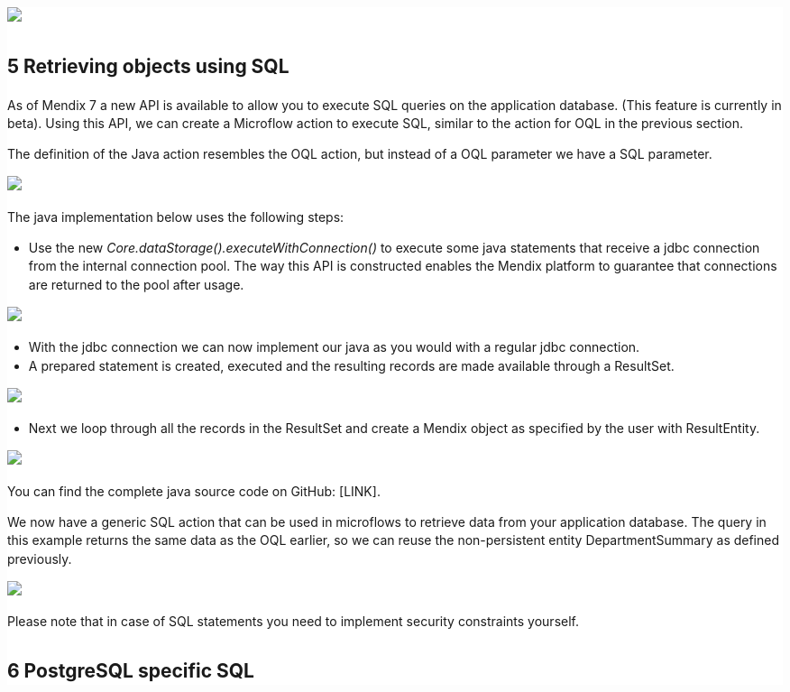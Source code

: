  ![][43]

 
## 5 Retrieving objects using SQL

As of Mendix 7 a new API is available to allow you to execute SQL queries on the application database.
(This feature is currently in beta). Using this API, we can create a Microflow action to execute SQL,
similar to the action for OQL in the previous section.

The definition of the Java action resembles the OQL action, but instead of a OQL parameter we have a
SQL parameter.

 ![][25]

The java implementation below uses the following steps:

*	Use the new *Core.dataStorage().executeWithConnection()* to execute some java statements that receive
a jdbc connection from the internal connection pool. The way this API is constructed enables the Mendix
platform to guarantee that connections are returned to the pool after usage.

 ![][26]
 
*	With the jdbc connection we can now implement our java as you would with a regular jdbc connection. 
*	A prepared statement is created, executed and the resulting records are made available through a ResultSet.
 
 ![][27]
 
*	Next we loop through all the records in the ResultSet and create a Mendix object as specified by the
user with ResultEntity.
 
 ![][28]
 
You can find the complete java source code on GitHub: [LINK].

We now have a generic SQL action that can be used in microflows to retrieve data from your application
database. The query in this example returns the same data as the OQL earlier, so we can reuse the non-persistent
entity DepartmentSummary as defined previously.
 
 ![][29]
 
Please note that in case of SQL statements you need to implement security constraints yourself.

## 6 PostgreSQL specific SQL


 [1]: attachments/dsapi/image001.png
 [2]: attachments/dsapi/image002.jpg
 [3]: attachments/dsapi/image003.png
 [4]: attachments/dsapi/image004.jpg
 [5]: attachments/dsapi/image005.png
 [6]: attachments/dsapi/image006.jpg
 [7]: attachments/dsapi/image007.png
 [8]: attachments/dsapi/image008.jpg
 [9]: attachments/dsapi/image009.png
 [10]: attachments/dsapi/image010.jpg
 [11]: attachments/dsapi/image011.png
 [12]: attachments/dsapi/image012.jpg
 [13]: attachments/dsapi/image013.png
 [14]: attachments/dsapi/image014.jpg
 [15]: attachments/dsapi/image015.png
 [16]: attachments/dsapi/image016.jpg
 [17]: attachments/dsapi/image017.png
 [18]: attachments/dsapi/image018.png
 [19]: attachments/dsapi/image019.jpg
 [20]: attachments/dsapi/image020.png
 [21]: attachments/dsapi/image021.png
 [22]: attachments/dsapi/image022.jpg
 [23]: attachments/dsapi/image023.png
 [24]: attachments/dsapi/image024.jpg
 [25]: attachments/dsapi/image025.png
 [26]: attachments/dsapi/image026.png
 [27]: attachments/dsapi/image027.png
 [28]: attachments/dsapi/image028.png
 [29]: attachments/dsapi/image029.png
 [30]: attachments/dsapi/image030.jpg
 [31]: attachments/dsapi/image031.png
 [32]: attachments/dsapi/image032.png
 [33]: attachments/dsapi/image033.png
 [34]: attachments/dsapi/image034.png
 [35]: attachments/dsapi/image035.png
 [36]: attachments/dsapi/image036.png
 [37]: attachments/dsapi/image037.png
 [38]: attachments/dsapi/image038.jpg
 [39]: attachments/dsapi/image039.png
 [40]: attachments/dsapi/image040.PNG
 [41]: attachments/dsapi/image041.PNG
 [42]: attachments/dsapi/image042.PNG
 [43]: attachments/dsapi/image043.PNG